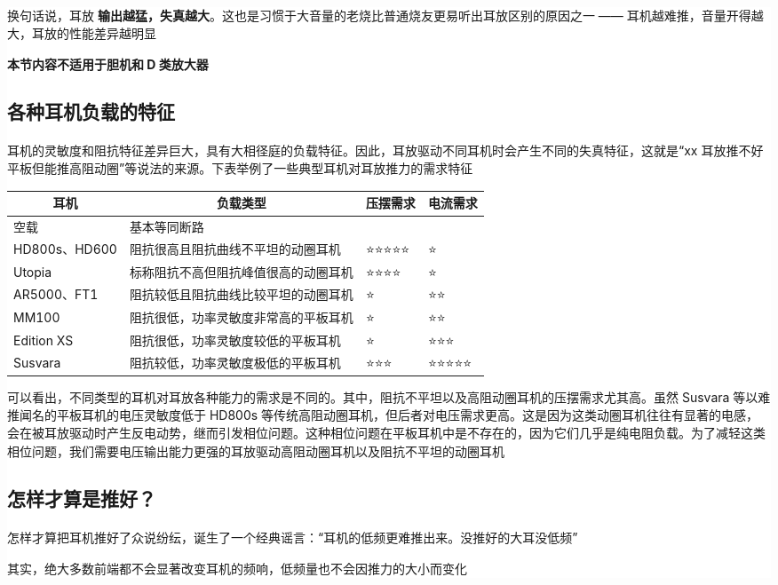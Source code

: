 换句话说，耳放 **输出越猛，失真越大**。这也是习惯于大音量的老烧比普通烧友更易听出耳放区别的原因之一 —— 耳机越难推，音量开得越大，耳放的性能差异越明显

**本节内容不适用于胆机和 D 类放大器**

## 各种耳机负载的特征

耳机的灵敏度和阻抗特征差异巨大，具有大相径庭的负载特征。因此，耳放驱动不同耳机时会产生不同的失真特征，这就是“xx 耳放推不好平板但能推高阻动圈”等说法的来源。下表举例了一些典型耳机对耳放推力的需求特征

| 耳机          | 负载类型                             | 压摆需求   | 电流需求   |
| ------------- | ------------------------------------ | ---------- | ---------- |
| 空载          | 基本等同断路                         |            |            |
| HD800s、HD600 | 阻抗很高且阻抗曲线不平坦的动圈耳机   | ⭐⭐⭐⭐⭐ | ⭐         |
| Utopia        | 标称阻抗不高但阻抗峰值很高的动圈耳机 | ⭐⭐⭐⭐   | ⭐         |
| AR5000、FT1   | 阻抗较低且阻抗曲线比较平坦的动圈耳机 | ⭐         | ⭐⭐       |
| MM100         | 阻抗很低，功率灵敏度非常高的平板耳机 | ⭐         | ⭐⭐       |
| Edition XS    | 阻抗很低，功率灵敏度较低的平板耳机   | ⭐         | ⭐⭐⭐     |
| Susvara       | 阻抗较低，功率灵敏度极低的平板耳机   | ⭐⭐⭐     | ⭐⭐⭐⭐⭐ |

可以看出，不同类型的耳机对耳放各种能力的需求是不同的。其中，阻抗不平坦以及高阻动圈耳机的压摆需求尤其高。虽然 Susvara 等以难推闻名的平板耳机的电压灵敏度低于 HD800s 等传统高阻动圈耳机，但后者对电压需求更高。这是因为这类动圈耳机往往有显著的电感，会在被耳放驱动时产生反电动势，继而引发相位问题。这种相位问题在平板耳机中是不存在的，因为它们几乎是纯电阻负载。为了减轻这类相位问题，我们需要电压输出能力更强的耳放驱动高阻动圈耳机以及阻抗不平坦的动圈耳机

## 怎样才算是推好？

怎样才算把耳机推好了众说纷纭，诞生了一个经典谣言：“耳机的低频更难推出来。没推好的大耳没低频”

其实，绝大多数前端都不会显著改变耳机的频响，低频量也不会因推力的大小而变化
